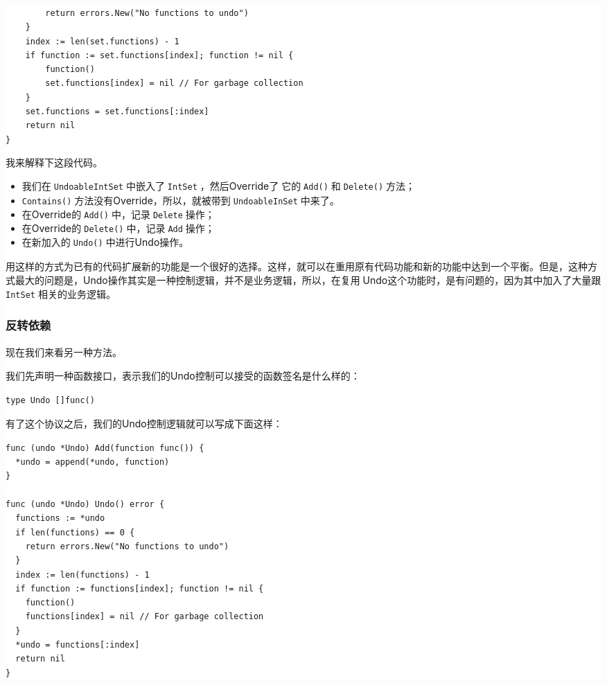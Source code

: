 ```
        return errors.New("No functions to undo")
    }
    index := len(set.functions) - 1
    if function := set.functions[index]; function != nil {
        function()
        set.functions[index] = nil // For garbage collection
    }
    set.functions = set.functions[:index]
    return nil
}

```

我来解释下这段代码。

- 我们在 `UndoableIntSet` 中嵌入了 `IntSet` ，然后Override了 它的 `Add()` 和 `Delete()` 方法；
- `Contains()` 方法没有Override，所以，就被带到 `UndoableInSet` 中来了。
- 在Override的 `Add()` 中，记录 `Delete` 操作；
- 在Override的 `Delete()` 中，记录 `Add` 操作；
- 在新加入的 `Undo()` 中进行Undo操作。

用这样的方式为已有的代码扩展新的功能是一个很好的选择。这样，就可以在重用原有代码功能和新的功能中达到一个平衡。但是，这种方式最大的问题是，Undo操作其实是一种控制逻辑，并不是业务逻辑，所以，在复用 Undo这个功能时，是有问题的，因为其中加入了大量跟 `IntSet` 相关的业务逻辑。

### 反转依赖

现在我们来看另一种方法。

我们先声明一种函数接口，表示我们的Undo控制可以接受的函数签名是什么样的：

```
type Undo []func()

```

有了这个协议之后，我们的Undo控制逻辑就可以写成下面这样：

```
func (undo *Undo) Add(function func()) {
  *undo = append(*undo, function)
}

func (undo *Undo) Undo() error {
  functions := *undo
  if len(functions) == 0 {
    return errors.New("No functions to undo")
  }
  index := len(functions) - 1
  if function := functions[index]; function != nil {
    function()
    functions[index] = nil // For garbage collection
  }
  *undo = functions[:index]
  return nil
}

```
